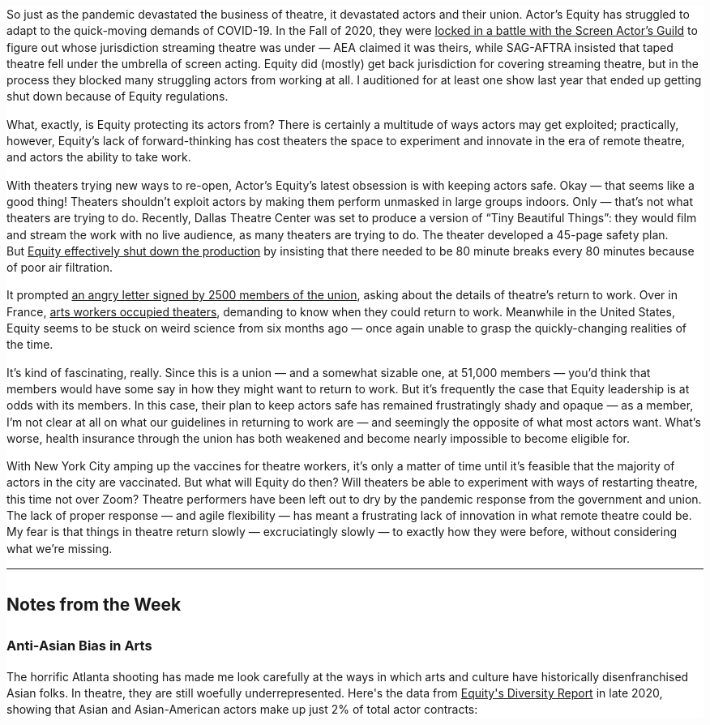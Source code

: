 So just as the pandemic devastated the business of theatre, it devastated actors and their union. Actor’s Equity has struggled to adapt to the quick-moving demands of COVID-19. In the Fall of 2020, they were [locked in a battle with the Screen Actor’s Guild](https://deadline.com/2020/11/sag-aftra-actors-equity-deal-live-theater-taping-dispute-1234619239/) to figure out whose jurisdiction streaming theatre was under — AEA claimed it was theirs, while SAG-AFTRA insisted that taped theatre fell under the umbrella of screen acting. Equity did (mostly) get back jurisdiction for covering streaming theatre, but in the process they blocked many struggling actors from working at all. I auditioned for at least one show last year that ended up getting shut down because of Equity regulations.

What, exactly, is Equity protecting its actors from? There is certainly a multitude of ways actors may get exploited; practically, however, Equity’s lack of forward-thinking has cost theaters the space to experiment and innovate in the era of remote theatre, and actors the ability to take work. 

With theaters trying new ways to re-open, Actor’s Equity’s latest obsession is with keeping actors safe. Okay — that seems like a good thing! Theaters shouldn’t exploit actors by making them perform unmasked in large groups indoors. Only — that’s not what theaters are trying to do. Recently, Dallas Theatre Center was set to produce a version of “Tiny Beautiful Things”: they would film and stream the work with no live audience, as many theaters are trying to do. The theater developed a 45-page safety plan. But [Equity effectively shut down the production](https://www.nytimes.com/2021/03/23/theater/actors-equity-health-safety.html) by insisting that there needed to be 80 minute breaks every 80 minutes because of poor air filtration.

It prompted [an angry letter signed by 2500 members of the union](https://www.nytimes.com/2021/03/19/theater/actors-equity-frustration-petition.html), asking about the details of theatre’s return to work. Over in France, [arts workers occupied theaters](https://www.nytimes.com/2021/03/11/theater/france-theater-protests-pandemic-shutdown.html), demanding to know when they could return to work. Meanwhile in the United States, Equity seems to be stuck on weird science from six months ago — once again unable to grasp the quickly-changing realities of the time. 

It’s kind of fascinating, really. Since this is a union — and a somewhat sizable one, at 51,000 members — you’d think that members would have some say in how they might want to return to work. But it’s frequently the case that Equity leadership is at odds with its members. In this case, their plan to keep actors safe has remained frustratingly shady and opaque — as a member, I’m not clear at all on what our guidelines in returning to work are — and seemingly the opposite of what most actors want. What’s worse, health insurance through the union has both weakened and become nearly impossible to become eligible for.

With New York City amping up the vaccines for theatre workers, it’s only a matter of time until it’s feasible that the majority of actors in the city are vaccinated. But what will Equity do then? Will theaters be able to experiment with ways of restarting theatre, this time not over Zoom? Theatre performers have been left out to dry by the pandemic response from the government and union. The lack of proper response — and agile flexibility — has meant a frustrating lack of innovation in what remote theatre could be. My fear is that things in theatre return slowly — excruciatingly slowly — to exactly how they were before, without considering what we’re missing.

---

## **Notes from the Week**

### Anti-Asian Bias in Arts

The horrific Atlanta shooting has made me look carefully at the ways in which arts and culture have historically disenfranchised Asian folks. In theatre, they are still woefully underrepresented. Here's the data from [Equity's Diversity Report](https://actorsequity.org/news/PR/DandIReport2020/diversity-and-inclusion-report-2020) in late 2020, showing that Asian and Asian-American actors make up just 2% of total actor contracts:
